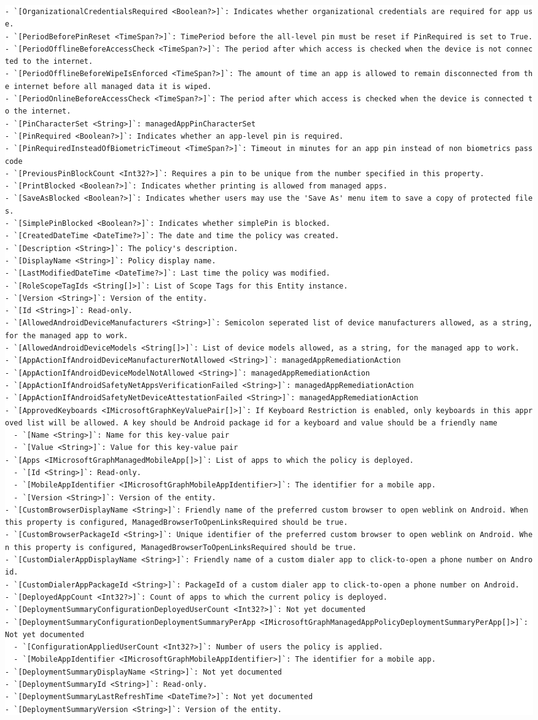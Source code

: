     - `[OrganizationalCredentialsRequired <Boolean?>]`: Indicates whether organizational credentials are required for app use.
    - `[PeriodBeforePinReset <TimeSpan?>]`: TimePeriod before the all-level pin must be reset if PinRequired is set to True.
    - `[PeriodOfflineBeforeAccessCheck <TimeSpan?>]`: The period after which access is checked when the device is not connected to the internet.
    - `[PeriodOfflineBeforeWipeIsEnforced <TimeSpan?>]`: The amount of time an app is allowed to remain disconnected from the internet before all managed data it is wiped.
    - `[PeriodOnlineBeforeAccessCheck <TimeSpan?>]`: The period after which access is checked when the device is connected to the internet.
    - `[PinCharacterSet <String>]`: managedAppPinCharacterSet
    - `[PinRequired <Boolean?>]`: Indicates whether an app-level pin is required.
    - `[PinRequiredInsteadOfBiometricTimeout <TimeSpan?>]`: Timeout in minutes for an app pin instead of non biometrics passcode
    - `[PreviousPinBlockCount <Int32?>]`: Requires a pin to be unique from the number specified in this property.
    - `[PrintBlocked <Boolean?>]`: Indicates whether printing is allowed from managed apps.
    - `[SaveAsBlocked <Boolean?>]`: Indicates whether users may use the 'Save As' menu item to save a copy of protected files.
    - `[SimplePinBlocked <Boolean?>]`: Indicates whether simplePin is blocked.
    - `[CreatedDateTime <DateTime?>]`: The date and time the policy was created.
    - `[Description <String>]`: The policy's description.
    - `[DisplayName <String>]`: Policy display name.
    - `[LastModifiedDateTime <DateTime?>]`: Last time the policy was modified.
    - `[RoleScopeTagIds <String[]>]`: List of Scope Tags for this Entity instance.
    - `[Version <String>]`: Version of the entity.
    - `[Id <String>]`: Read-only.
    - `[AllowedAndroidDeviceManufacturers <String>]`: Semicolon seperated list of device manufacturers allowed, as a string, for the managed app to work.
    - `[AllowedAndroidDeviceModels <String[]>]`: List of device models allowed, as a string, for the managed app to work.
    - `[AppActionIfAndroidDeviceManufacturerNotAllowed <String>]`: managedAppRemediationAction
    - `[AppActionIfAndroidDeviceModelNotAllowed <String>]`: managedAppRemediationAction
    - `[AppActionIfAndroidSafetyNetAppsVerificationFailed <String>]`: managedAppRemediationAction
    - `[AppActionIfAndroidSafetyNetDeviceAttestationFailed <String>]`: managedAppRemediationAction
    - `[ApprovedKeyboards <IMicrosoftGraphKeyValuePair[]>]`: If Keyboard Restriction is enabled, only keyboards in this approved list will be allowed. A key should be Android package id for a keyboard and value should be a friendly name
      - `[Name <String>]`: Name for this key-value pair
      - `[Value <String>]`: Value for this key-value pair
    - `[Apps <IMicrosoftGraphManagedMobileApp[]>]`: List of apps to which the policy is deployed.
      - `[Id <String>]`: Read-only.
      - `[MobileAppIdentifier <IMicrosoftGraphMobileAppIdentifier>]`: The identifier for a mobile app.
      - `[Version <String>]`: Version of the entity.
    - `[CustomBrowserDisplayName <String>]`: Friendly name of the preferred custom browser to open weblink on Android. When this property is configured, ManagedBrowserToOpenLinksRequired should be true.
    - `[CustomBrowserPackageId <String>]`: Unique identifier of the preferred custom browser to open weblink on Android. When this property is configured, ManagedBrowserToOpenLinksRequired should be true.
    - `[CustomDialerAppDisplayName <String>]`: Friendly name of a custom dialer app to click-to-open a phone number on Android.
    - `[CustomDialerAppPackageId <String>]`: PackageId of a custom dialer app to click-to-open a phone number on Android.
    - `[DeployedAppCount <Int32?>]`: Count of apps to which the current policy is deployed.
    - `[DeploymentSummaryConfigurationDeployedUserCount <Int32?>]`: Not yet documented
    - `[DeploymentSummaryConfigurationDeploymentSummaryPerApp <IMicrosoftGraphManagedAppPolicyDeploymentSummaryPerApp[]>]`: Not yet documented
      - `[ConfigurationAppliedUserCount <Int32?>]`: Number of users the policy is applied.
      - `[MobileAppIdentifier <IMicrosoftGraphMobileAppIdentifier>]`: The identifier for a mobile app.
    - `[DeploymentSummaryDisplayName <String>]`: Not yet documented
    - `[DeploymentSummaryId <String>]`: Read-only.
    - `[DeploymentSummaryLastRefreshTime <DateTime?>]`: Not yet documented
    - `[DeploymentSummaryVersion <String>]`: Version of the entity.